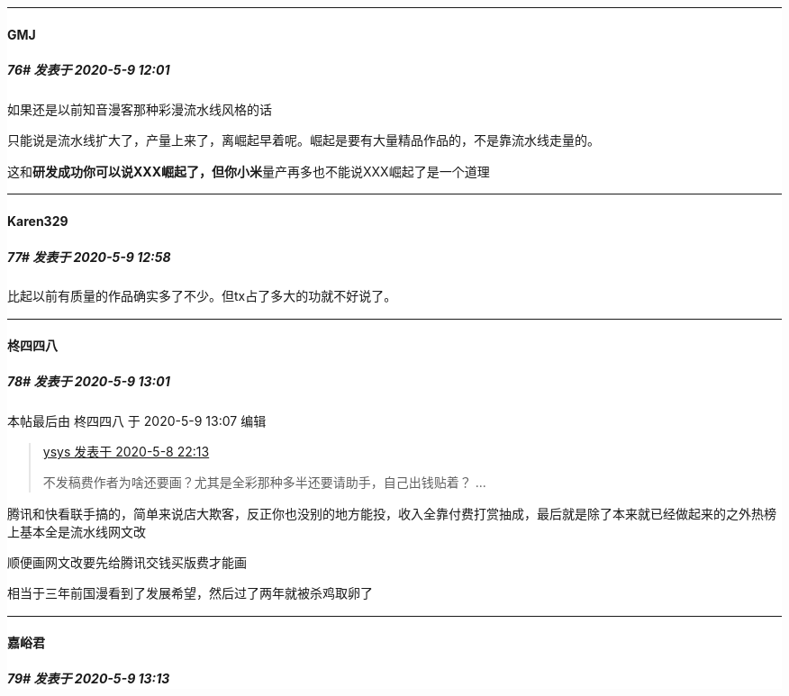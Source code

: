 
-----

####  GMJ  
##### 76#       发表于 2020-5-9 12:01




如果还是以前知音漫客那种彩漫流水线风格的话


只能说是流水线扩大了，产量上来了，离崛起早着呢。崛起是要有大量精品作品的，不是靠流水线走量的。

这和**研发成功你可以说XXX崛起了，但你小米**量产再多也不能说XXX崛起了是一个道理







-----

####  Karen329  
##### 77#       发表于 2020-5-9 12:58




比起以前有质量的作品确实多了不少。但tx占了多大的功就不好说了。







-----

####  柊四四八  
##### 78#       发表于 2020-5-9 13:01



 本帖最后由 柊四四八 于 2020-5-9 13:07 编辑 
<blockquote><a href="httphttps://bbs.saraba1st.com/2b/forum.php?mod=redirect&amp;goto=findpost&amp;pid=47349863&amp;ptid=1932643" target="_blank">ysys 发表于 2020-5-8 22:13</a>

不发稿费作者为啥还要画？尤其是全彩那种多半还要请助手，自己出钱贴着？ ...</blockquote>
腾讯和快看联手搞的，简单来说店大欺客，反正你也没别的地方能投，收入全靠付费打赏抽成，最后就是除了本来就已经做起来的之外热榜上基本全是流水线网文改

顺便画网文改要先给腾讯交钱买版费才能画



相当于三年前国漫看到了发展希望，然后过了两年就被杀鸡取卵了







-----

####  嘉峪君  
##### 79#       发表于 2020-5-9 13:13
